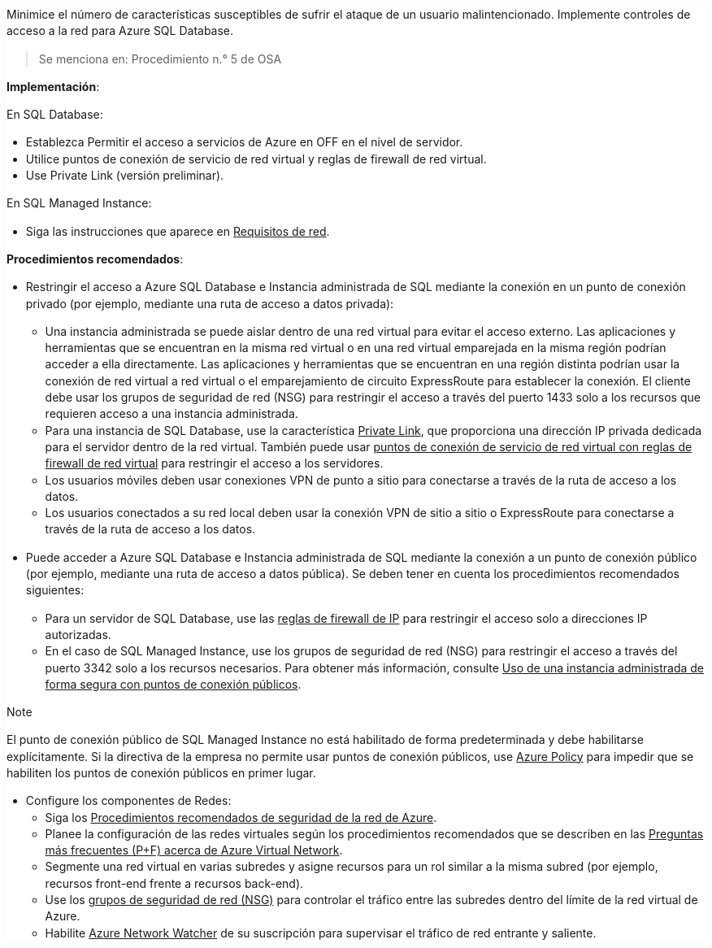 Minimice el número de características susceptibles de sufrir el ataque de un usuario malintencionado. Implemente controles de acceso a la red para Azure SQL Database.

> Se menciona en: Procedimiento n.° 5 de OSA

**Implementación**:

En SQL Database:

- Establezca Permitir el acceso a servicios de Azure en OFF en el nivel de servidor.
- Utilice puntos de conexión de servicio de red virtual y reglas de firewall de red virtual.
- Use Private Link (versión preliminar).

En SQL Managed Instance:

- Siga las instrucciones que aparece en [Requisitos de red](../managed-instance/connectivity-architecture-overview.md#network-requirements).

**Procedimientos recomendados**:

- Restringir el acceso a Azure SQL Database e Instancia administrada de SQL mediante la conexión en un punto de conexión privado (por ejemplo, mediante una ruta de acceso a datos privada):
  - Una instancia administrada se puede aislar dentro de una red virtual para evitar el acceso externo. Las aplicaciones y herramientas que se encuentran en la misma red virtual o en una red virtual emparejada en la misma región podrían acceder a ella directamente. Las aplicaciones y herramientas que se encuentran en una región distinta podrían usar la conexión de red virtual a red virtual o el emparejamiento de circuito ExpressRoute para establecer la conexión. El cliente debe usar los grupos de seguridad de red (NSG) para restringir el acceso a través del puerto 1433 solo a los recursos que requieren acceso a una instancia administrada.
  - Para una instancia de SQL Database, use la característica [Private Link](../../private-link/private-endpoint-overview.md), que proporciona una dirección IP privada dedicada para el servidor dentro de la red virtual. También puede usar [puntos de conexión de servicio de red virtual con reglas de firewall de red virtual](vnet-service-endpoint-rule-overview.md) para restringir el acceso a los servidores.
  - Los usuarios móviles deben usar conexiones VPN de punto a sitio para conectarse a través de la ruta de acceso a los datos.
  - Los usuarios conectados a su red local deben usar la conexión VPN de sitio a sitio o ExpressRoute para conectarse a través de la ruta de acceso a los datos.

- Puede acceder a Azure SQL Database e Instancia administrada de SQL mediante la conexión a un punto de conexión público (por ejemplo, mediante una ruta de acceso a datos pública). Se deben tener en cuenta los procedimientos recomendados siguientes:
  - Para un servidor de SQL Database, use las [reglas de firewall de IP](firewall-configure.md) para restringir el acceso solo a direcciones IP autorizadas.
  - En el caso de SQL Managed Instance, use los grupos de seguridad de red (NSG) para restringir el acceso a través del puerto 3342 solo a los recursos necesarios. Para obtener más información, consulte [Uso de una instancia administrada de forma segura con puntos de conexión públicos](../managed-instance/public-endpoint-overview.md).

> [!NOTE]
> El punto de conexión público de SQL Managed Instance no está habilitado de forma predeterminada y debe habilitarse explícitamente. Si la directiva de la empresa no permite usar puntos de conexión públicos, use [Azure Policy](../../governance/policy/overview.md) para impedir que se habiliten los puntos de conexión públicos en primer lugar.

- Configure los componentes de Redes:
  - Siga los [Procedimientos recomendados de seguridad de la red de Azure](../../security/fundamentals/network-best-practices.md).
  - Planee la configuración de las redes virtuales según los procedimientos recomendados que se describen en las [Preguntas más frecuentes (P+F) acerca de Azure Virtual Network](../../virtual-network/virtual-networks-faq.md).
  - Segmente una red virtual en varias subredes y asigne recursos para un rol similar a la misma subred (por ejemplo, recursos front-end frente a recursos back-end).
  - Use los [grupos de seguridad de red (NSG)](../../virtual-network/security-overview.md) para controlar el tráfico entre las subredes dentro del límite de la red virtual de Azure.
  - Habilite [Azure Network Watcher](../../network-watcher/network-watcher-monitoring-overview.md) de su suscripción para supervisar el tráfico de red entrante y saliente.
